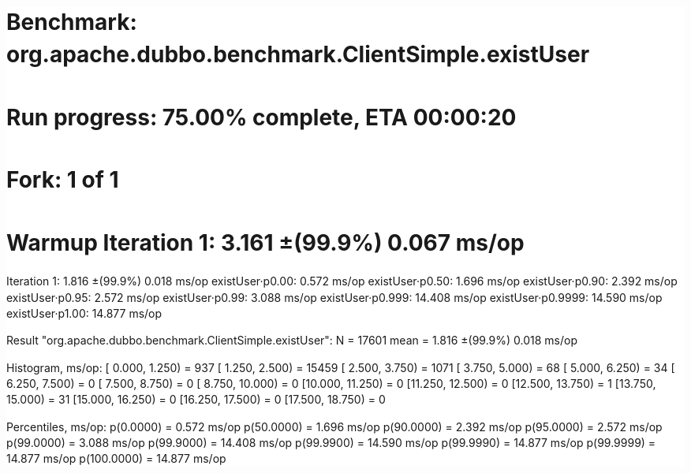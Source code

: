 # Benchmark: org.apache.dubbo.benchmark.ClientSimple.existUser

# Run progress: 75.00% complete, ETA 00:00:20
# Fork: 1 of 1
# Warmup Iteration   1: 3.161 ±(99.9%) 0.067 ms/op
Iteration   1: 1.816 ±(99.9%) 0.018 ms/op
                 existUser·p0.00:   0.572 ms/op
                 existUser·p0.50:   1.696 ms/op
                 existUser·p0.90:   2.392 ms/op
                 existUser·p0.95:   2.572 ms/op
                 existUser·p0.99:   3.088 ms/op
                 existUser·p0.999:  14.408 ms/op
                 existUser·p0.9999: 14.590 ms/op
                 existUser·p1.00:   14.877 ms/op



Result "org.apache.dubbo.benchmark.ClientSimple.existUser":
  N = 17601
  mean =      1.816 ±(99.9%) 0.018 ms/op

  Histogram, ms/op:
    [ 0.000,  1.250) = 937 
    [ 1.250,  2.500) = 15459 
    [ 2.500,  3.750) = 1071 
    [ 3.750,  5.000) = 68 
    [ 5.000,  6.250) = 34 
    [ 6.250,  7.500) = 0 
    [ 7.500,  8.750) = 0 
    [ 8.750, 10.000) = 0 
    [10.000, 11.250) = 0 
    [11.250, 12.500) = 0 
    [12.500, 13.750) = 1 
    [13.750, 15.000) = 31 
    [15.000, 16.250) = 0 
    [16.250, 17.500) = 0 
    [17.500, 18.750) = 0 

  Percentiles, ms/op:
      p(0.0000) =      0.572 ms/op
     p(50.0000) =      1.696 ms/op
     p(90.0000) =      2.392 ms/op
     p(95.0000) =      2.572 ms/op
     p(99.0000) =      3.088 ms/op
     p(99.9000) =     14.408 ms/op
     p(99.9900) =     14.590 ms/op
     p(99.9990) =     14.877 ms/op
     p(99.9999) =     14.877 ms/op
    p(100.0000) =     14.877 ms/op
